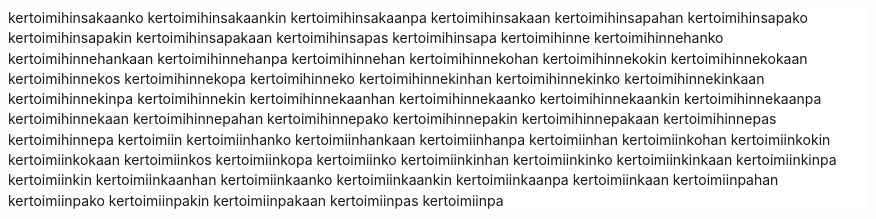 kertoimihinsakaanko
kertoimihinsakaankin
kertoimihinsakaanpa
kertoimihinsakaan
kertoimihinsapahan
kertoimihinsapako
kertoimihinsapakin
kertoimihinsapakaan
kertoimihinsapas
kertoimihinsapa
kertoimihinne
kertoimihinnehanko
kertoimihinnehankaan
kertoimihinnehanpa
kertoimihinnehan
kertoimihinnekohan
kertoimihinnekokin
kertoimihinnekokaan
kertoimihinnekos
kertoimihinnekopa
kertoimihinneko
kertoimihinnekinhan
kertoimihinnekinko
kertoimihinnekinkaan
kertoimihinnekinpa
kertoimihinnekin
kertoimihinnekaanhan
kertoimihinnekaanko
kertoimihinnekaankin
kertoimihinnekaanpa
kertoimihinnekaan
kertoimihinnepahan
kertoimihinnepako
kertoimihinnepakin
kertoimihinnepakaan
kertoimihinnepas
kertoimihinnepa
kertoimiin
kertoimiinhanko
kertoimiinhankaan
kertoimiinhanpa
kertoimiinhan
kertoimiinkohan
kertoimiinkokin
kertoimiinkokaan
kertoimiinkos
kertoimiinkopa
kertoimiinko
kertoimiinkinhan
kertoimiinkinko
kertoimiinkinkaan
kertoimiinkinpa
kertoimiinkin
kertoimiinkaanhan
kertoimiinkaanko
kertoimiinkaankin
kertoimiinkaanpa
kertoimiinkaan
kertoimiinpahan
kertoimiinpako
kertoimiinpakin
kertoimiinpakaan
kertoimiinpas
kertoimiinpa
